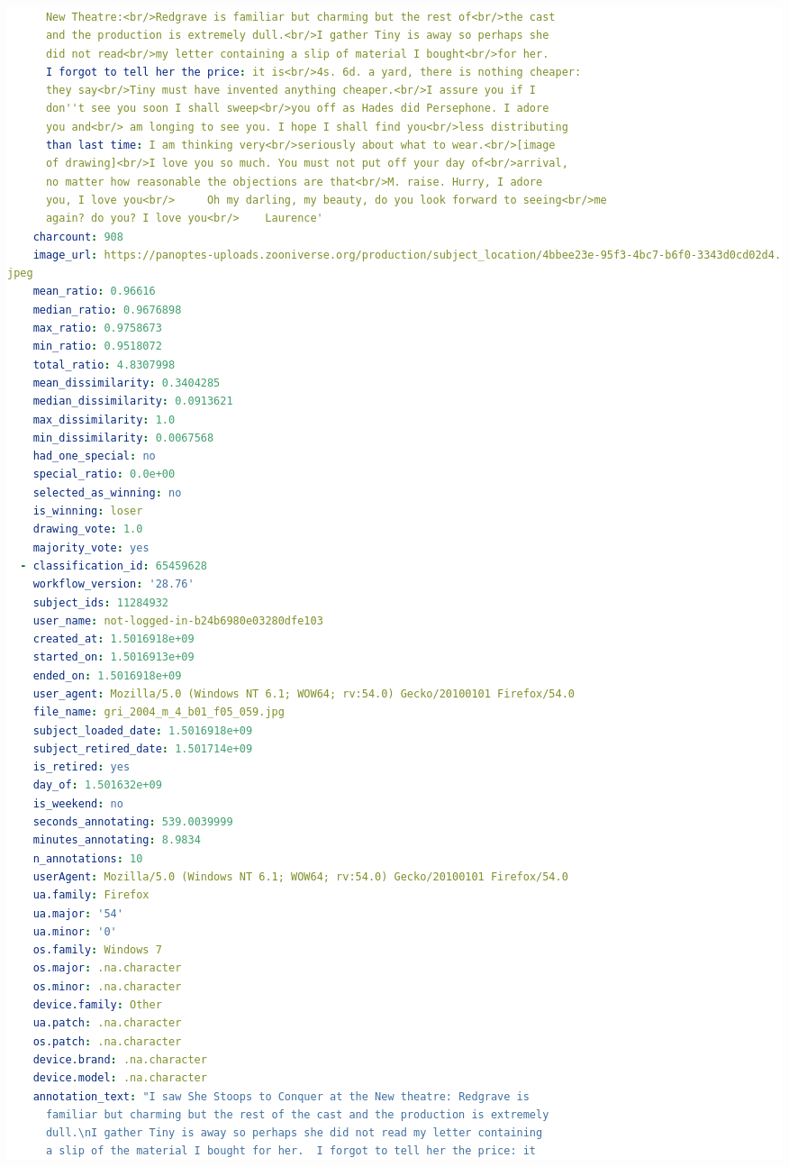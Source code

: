 ```yaml
      New Theatre:<br/>Redgrave is familiar but charming but the rest of<br/>the cast
      and the production is extremely dull.<br/>I gather Tiny is away so perhaps she
      did not read<br/>my letter containing a slip of material I bought<br/>for her.
      I forgot to tell her the price: it is<br/>4s. 6d. a yard, there is nothing cheaper:
      they say<br/>Tiny must have invented anything cheaper.<br/>I assure you if I
      don''t see you soon I shall sweep<br/>you off as Hades did Persephone. I adore
      you and<br/> am longing to see you. I hope I shall find you<br/>less distributing
      than last time: I am thinking very<br/>seriously about what to wear.<br/>[image
      of drawing]<br/>I love you so much. You must not put off your day of<br/>arrival,
      no matter how reasonable the objections are that<br/>M. raise. Hurry, I adore
      you, I love you<br/>     Oh my darling, my beauty, do you look forward to seeing<br/>me
      again? do you? I love you<br/>    Laurence'
    charcount: 908
    image_url: https://panoptes-uploads.zooniverse.org/production/subject_location/4bbee23e-95f3-4bc7-b6f0-3343d0cd02d4.jpeg
    mean_ratio: 0.96616
    median_ratio: 0.9676898
    max_ratio: 0.9758673
    min_ratio: 0.9518072
    total_ratio: 4.8307998
    mean_dissimilarity: 0.3404285
    median_dissimilarity: 0.0913621
    max_dissimilarity: 1.0
    min_dissimilarity: 0.0067568
    had_one_special: no
    special_ratio: 0.0e+00
    selected_as_winning: no
    is_winning: loser
    drawing_vote: 1.0
    majority_vote: yes
  - classification_id: 65459628
    workflow_version: '28.76'
    subject_ids: 11284932
    user_name: not-logged-in-b24b6980e03280dfe103
    created_at: 1.5016918e+09
    started_on: 1.5016913e+09
    ended_on: 1.5016918e+09
    user_agent: Mozilla/5.0 (Windows NT 6.1; WOW64; rv:54.0) Gecko/20100101 Firefox/54.0
    file_name: gri_2004_m_4_b01_f05_059.jpg
    subject_loaded_date: 1.5016918e+09
    subject_retired_date: 1.501714e+09
    is_retired: yes
    day_of: 1.501632e+09
    is_weekend: no
    seconds_annotating: 539.0039999
    minutes_annotating: 8.9834
    n_annotations: 10
    userAgent: Mozilla/5.0 (Windows NT 6.1; WOW64; rv:54.0) Gecko/20100101 Firefox/54.0
    ua.family: Firefox
    ua.major: '54'
    ua.minor: '0'
    os.family: Windows 7
    os.major: .na.character
    os.minor: .na.character
    device.family: Other
    ua.patch: .na.character
    os.patch: .na.character
    device.brand: .na.character
    device.model: .na.character
    annotation_text: "I saw She Stoops to Conquer at the New theatre: Redgrave is
      familiar but charming but the rest of the cast and the production is extremely
      dull.\nI gather Tiny is away so perhaps she did not read my letter containing
      a slip of the material I bought for her.  I forgot to tell her the price: it
```